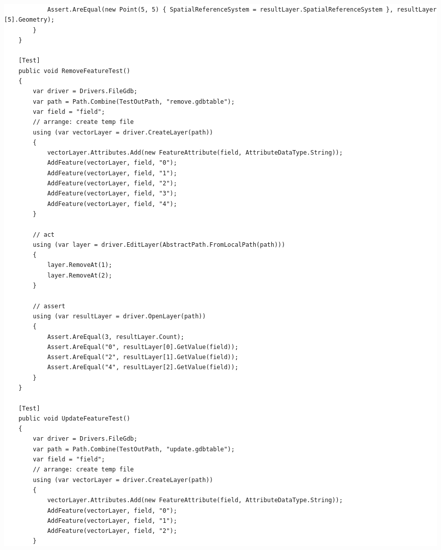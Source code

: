                 Assert.AreEqual(new Point(5, 5) { SpatialReferenceSystem = resultLayer.SpatialReferenceSystem }, resultLayer[5].Geometry);
            }
        }

        [Test]
        public void RemoveFeatureTest()
        {
            var driver = Drivers.FileGdb;
            var path = Path.Combine(TestOutPath, "remove.gdbtable");
            var field = "field";
            // arrange: create temp file
            using (var vectorLayer = driver.CreateLayer(path))
            {
                vectorLayer.Attributes.Add(new FeatureAttribute(field, AttributeDataType.String));
                AddFeature(vectorLayer, field, "0");
                AddFeature(vectorLayer, field, "1");
                AddFeature(vectorLayer, field, "2");
                AddFeature(vectorLayer, field, "3");
                AddFeature(vectorLayer, field, "4");
            }

            // act 
            using (var layer = driver.EditLayer(AbstractPath.FromLocalPath(path)))
            {
                layer.RemoveAt(1);
                layer.RemoveAt(2);
            }

            // assert
            using (var resultLayer = driver.OpenLayer(path))
            {
                Assert.AreEqual(3, resultLayer.Count);
                Assert.AreEqual("0", resultLayer[0].GetValue(field));
                Assert.AreEqual("2", resultLayer[1].GetValue(field));
                Assert.AreEqual("4", resultLayer[2].GetValue(field));
            }
        }

        [Test]
        public void UpdateFeatureTest()
        {
            var driver = Drivers.FileGdb;
            var path = Path.Combine(TestOutPath, "update.gdbtable");
            var field = "field";
            // arrange: create temp file
            using (var vectorLayer = driver.CreateLayer(path))
            {
                vectorLayer.Attributes.Add(new FeatureAttribute(field, AttributeDataType.String));
                AddFeature(vectorLayer, field, "0");
                AddFeature(vectorLayer, field, "1");
                AddFeature(vectorLayer, field, "2");
            }
